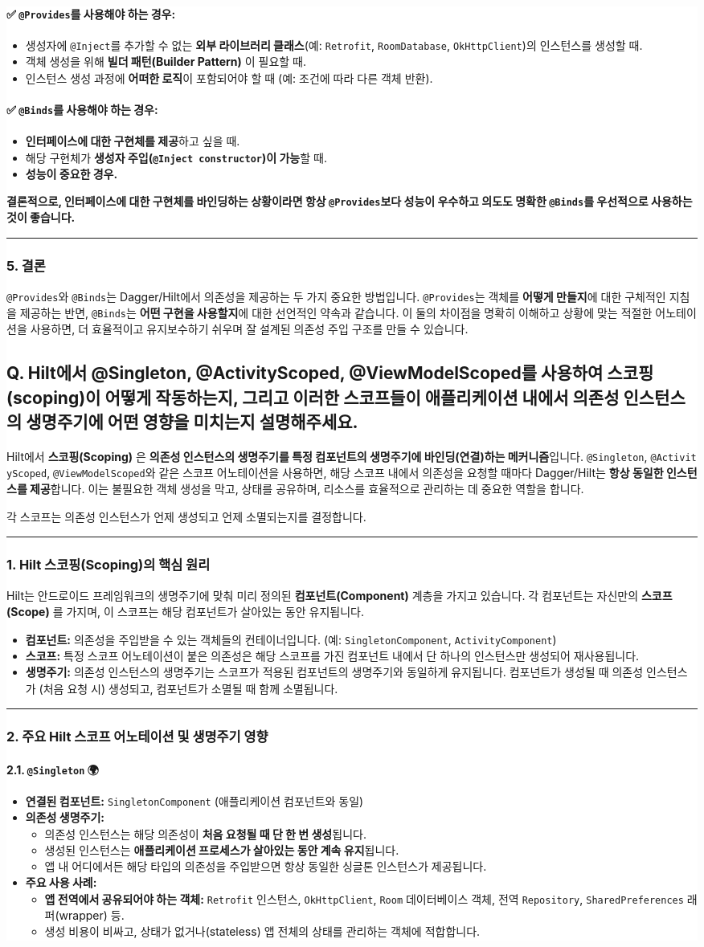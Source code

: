 #### ✅ `@Provides`를 사용해야 하는 경우:
* 생성자에 `@Inject`를 추가할 수 없는 **외부 라이브러리 클래스**(예: `Retrofit`, `RoomDatabase`, `OkHttpClient`)의 인스턴스를 생성할 때.
* 객체 생성을 위해 **빌더 패턴(Builder Pattern)** 이 필요할 때.
* 인스턴스 생성 과정에 **어떠한 로직**이 포함되어야 할 때 (예: 조건에 따라 다른 객체 반환).

#### ✅ `@Binds`를 사용해야 하는 경우:
* **인터페이스에 대한 구현체를 제공**하고 싶을 때.
* 해당 구현체가 **생성자 주입(`@Inject constructor`)이 가능**할 때.
* **성능이 중요한 경우.**

**결론적으로, 인터페이스에 대한 구현체를 바인딩하는 상황이라면 항상 `@Provides`보다 성능이 우수하고 의도도 명확한 `@Binds`를 우선적으로 사용하는 것이 좋습니다.**

---
### 5. 결론

`@Provides`와 `@Binds`는 Dagger/Hilt에서 의존성을 제공하는 두 가지 중요한 방법입니다. `@Provides`는 객체를 **어떻게 만들지**에 대한 구체적인 지침을 제공하는 반면, `@Binds`는 **어떤 구현을 사용할지**에 대한 선언적인 약속과 같습니다. 이 둘의 차이점을 명확히 이해하고 상황에 맞는 적절한 어노테이션을 사용하면, 더 효율적이고 유지보수하기 쉬우며 잘 설계된 의존성 주입 구조를 만들 수 있습니다.


## Q. Hilt에서 @Singleton, @ActivityScoped, @ViewModelScoped를 사용하여 스코핑(scoping)이 어떻게 작동하는지, 그리고 이러한 스코프들이 애플리케이션 내에서 의존성 인스턴스의 생명주기에 어떤 영향을 미치는지 설명해주세요.

Hilt에서 **스코핑(Scoping)** 은 **의존성 인스턴스의 생명주기를 특정 컴포넌트의 생명주기에 바인딩(연결)하는 메커니즘**입니다. `@Singleton`, `@ActivityScoped`, `@ViewModelScoped`와 같은 스코프 어노테이션을 사용하면, 해당 스코프 내에서 의존성을 요청할 때마다 Dagger/Hilt는 **항상 동일한 인스턴스를 제공**합니다. 이는 불필요한 객체 생성을 막고, 상태를 공유하며, 리소스를 효율적으로 관리하는 데 중요한 역할을 합니다.

각 스코프는 의존성 인스턴스가 언제 생성되고 언제 소멸되는지를 결정합니다.

---

### 1. Hilt 스코핑(Scoping)의 핵심 원리

Hilt는 안드로이드 프레임워크의 생명주기에 맞춰 미리 정의된 **컴포넌트(Component)** 계층을 가지고 있습니다. 각 컴포넌트는 자신만의 **스코프(Scope)** 를 가지며, 이 스코프는 해당 컴포넌트가 살아있는 동안 유지됩니다.

* **컴포넌트:** 의존성을 주입받을 수 있는 객체들의 컨테이너입니다. (예: `SingletonComponent`, `ActivityComponent`)
* **스코프:** 특정 스코프 어노테이션이 붙은 의존성은 해당 스코프를 가진 컴포넌트 내에서 단 하나의 인스턴스만 생성되어 재사용됩니다.
* **생명주기:** 의존성 인스턴스의 생명주기는 스코프가 적용된 컴포넌트의 생명주기와 동일하게 유지됩니다. 컴포넌트가 생성될 때 의존성 인스턴스가 (처음 요청 시) 생성되고, 컴포넌트가 소멸될 때 함께 소멸됩니다.

---

### 2. 주요 Hilt 스코프 어노테이션 및 생명주기 영향

#### 2.1. `@Singleton` 🌍
* **연결된 컴포넌트:** `SingletonComponent` (애플리케이션 컴포넌트와 동일)
* **의존성 생명주기:**
    * 의존성 인스턴스는 해당 의존성이 **처음 요청될 때 단 한 번 생성**됩니다.
    * 생성된 인스턴스는 **애플리케이션 프로세스가 살아있는 동안 계속 유지**됩니다.
    * 앱 내 어디에서든 해당 타입의 의존성을 주입받으면 항상 동일한 싱글톤 인스턴스가 제공됩니다.
* **주요 사용 사례:**
    * **앱 전역에서 공유되어야 하는 객체:** `Retrofit` 인스턴스, `OkHttpClient`, `Room` 데이터베이스 객체, 전역 `Repository`, `SharedPreferences` 래퍼(wrapper) 등.
    * 생성 비용이 비싸고, 상태가 없거나(stateless) 앱 전체의 상태를 관리하는 객체에 적합합니다.
